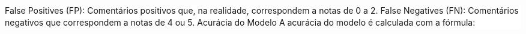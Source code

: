 False Positives (FP): Comentários positivos que, na realidade, correspondem a notas de
0 a 2.
False Negatives (FN): Comentários negativos que correspondem a notas de 4 ou 5.
Acurácia do Modelo
A acurácia do modelo é calculada com a fórmula:

















